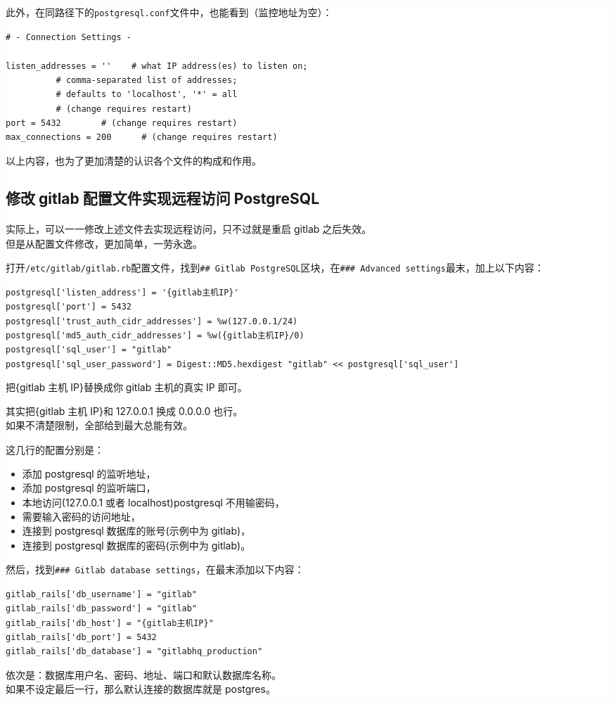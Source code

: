此外，在同路径下的`postgresql.conf`文件中，也能看到（监控地址为空）：

    # - Connection Settings -
    
    listen_addresses = ''    # what IP address(es) to listen on;
              # comma-separated list of addresses;
              # defaults to 'localhost', '*' = all
              # (change requires restart)
    port = 5432        # (change requires restart)
    max_connections = 200      # (change requires restart)

以上内容，也为了更加清楚的认识各个文件的构成和作用。

[](# "修改 gitlab 配置文件实现远程访问 PostgreSQL")修改 gitlab 配置文件实现远程访问 PostgreSQL
----------------------------------------------------------------------

实际上，可以一一修改上述文件去实现远程访问，只不过就是重启 gitlab 之后失效。  
但是从配置文件修改，更加简单，一劳永逸。

打开`/etc/gitlab/gitlab.rb`配置文件，找到`## Gitlab PostgreSQL`区块，在`### Advanced settings`最末，加上以下内容：

    postgresql['listen_address'] = '{gitlab主机IP}'
    postgresql['port'] = 5432
    postgresql['trust_auth_cidr_addresses'] = %w(127.0.0.1/24)
    postgresql['md5_auth_cidr_addresses'] = %w({gitlab主机IP}/0)
    postgresql['sql_user'] = "gitlab"
    postgresql['sql_user_password'] = Digest::MD5.hexdigest "gitlab" << postgresql['sql_user']

把{gitlab 主机 IP}替换成你 gitlab 主机的真实 IP 即可。

其实把{gitlab 主机 IP}和 127.0.0.1 换成 0.0.0.0 也行。  
如果不清楚限制，全部给到最大总能有效。

这几行的配置分别是：

*   添加 postgresql 的监听地址，
*   添加 postgresql 的监听端口，
*   本地访问(127.0.0.1 或者 localhost)postgresql 不用输密码，
*   需要输入密码的访问地址，
*   连接到 postgresql 数据库的账号(示例中为 gitlab)，
*   连接到 postgresql 数据库的密码(示例中为 gitlab)。

然后，找到`### Gitlab database settings`，在最末添加以下内容：

    gitlab_rails['db_username'] = "gitlab"
    gitlab_rails['db_password'] = "gitlab"
    gitlab_rails['db_host'] = "{gitlab主机IP}"
    gitlab_rails['db_port'] = 5432
    gitlab_rails['db_database'] = "gitlabhq_production"

依次是：数据库用户名、密码、地址、端口和默认数据库名称。  
如果不设定最后一行，那么默认连接的数据库就是 postgres。
